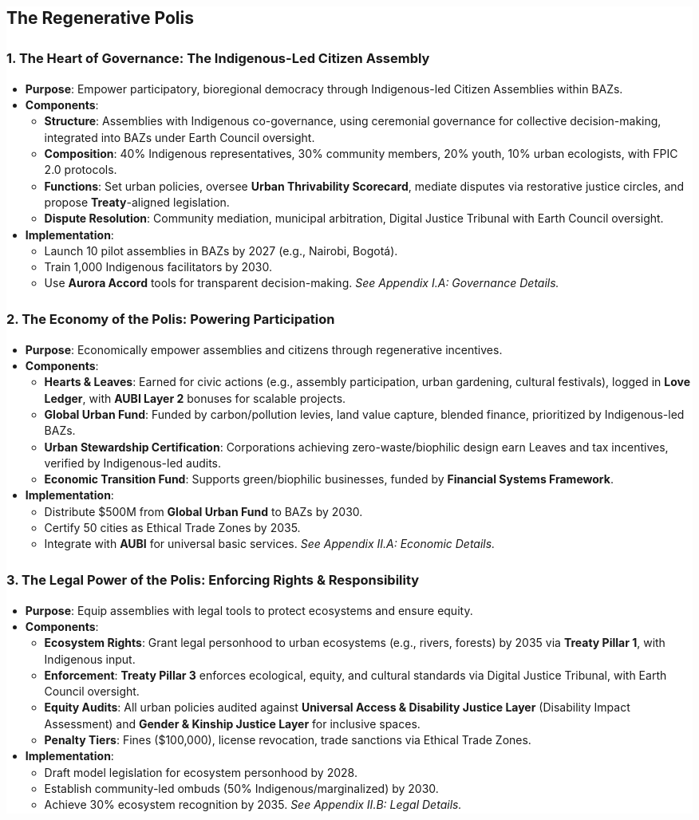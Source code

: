 
## **The Regenerative Polis**

### **1. The Heart of Governance: The Indigenous-Led Citizen Assembly**
- **Purpose**: Empower participatory, bioregional democracy through Indigenous-led Citizen Assemblies within BAZs.
- **Components**:
  - **Structure**: Assemblies with Indigenous co-governance, using ceremonial governance for collective decision-making, integrated into BAZs under Earth Council oversight.
  - **Composition**: 40% Indigenous representatives, 30% community members, 20% youth, 10% urban ecologists, with FPIC 2.0 protocols.
  - **Functions**: Set urban policies, oversee **Urban Thrivability Scorecard**, mediate disputes via restorative justice circles, and propose **Treaty**-aligned legislation.
  - **Dispute Resolution**: Community mediation, municipal arbitration, Digital Justice Tribunal with Earth Council oversight.
- **Implementation**:
  - Launch 10 pilot assemblies in BAZs by 2027 (e.g., Nairobi, Bogotá).
  - Train 1,000 Indigenous facilitators by 2030.
  - Use **Aurora Accord** tools for transparent decision-making. *See Appendix I.A: Governance Details.*

### **2. The Economy of the Polis: Powering Participation**
- **Purpose**: Economically empower assemblies and citizens through regenerative incentives.
- **Components**:
  - **Hearts & Leaves**: Earned for civic actions (e.g., assembly participation, urban gardening, cultural festivals), logged in **Love Ledger**, with **AUBI Layer 2** bonuses for scalable projects.
  - **Global Urban Fund**: Funded by carbon/pollution levies, land value capture, blended finance, prioritized by Indigenous-led BAZs.
  - **Urban Stewardship Certification**: Corporations achieving zero-waste/biophilic design earn Leaves and tax incentives, verified by Indigenous-led audits.
  - **Economic Transition Fund**: Supports green/biophilic businesses, funded by **Financial Systems Framework**.
- **Implementation**:
  - Distribute $500M from **Global Urban Fund** to BAZs by 2030.
  - Certify 50 cities as Ethical Trade Zones by 2035.
  - Integrate with **AUBI** for universal basic services. *See Appendix II.A: Economic Details.*

### **3. The Legal Power of the Polis: Enforcing Rights & Responsibility**
- **Purpose**: Equip assemblies with legal tools to protect ecosystems and ensure equity.
- **Components**:
  - **Ecosystem Rights**: Grant legal personhood to urban ecosystems (e.g., rivers, forests) by 2035 via **Treaty Pillar 1**, with Indigenous input.
  - **Enforcement**: **Treaty Pillar 3** enforces ecological, equity, and cultural standards via Digital Justice Tribunal, with Earth Council oversight.
  - **Equity Audits**: All urban policies audited against **Universal Access & Disability Justice Layer** (Disability Impact Assessment) and **Gender & Kinship Justice Layer** for inclusive spaces.
  - **Penalty Tiers**: Fines ($100,000), license revocation, trade sanctions via Ethical Trade Zones.
- **Implementation**:
  - Draft model legislation for ecosystem personhood by 2028.
  - Establish community-led ombuds (50% Indigenous/marginalized) by 2030.
  - Achieve 30% ecosystem recognition by 2035. *See Appendix II.B: Legal Details.*
